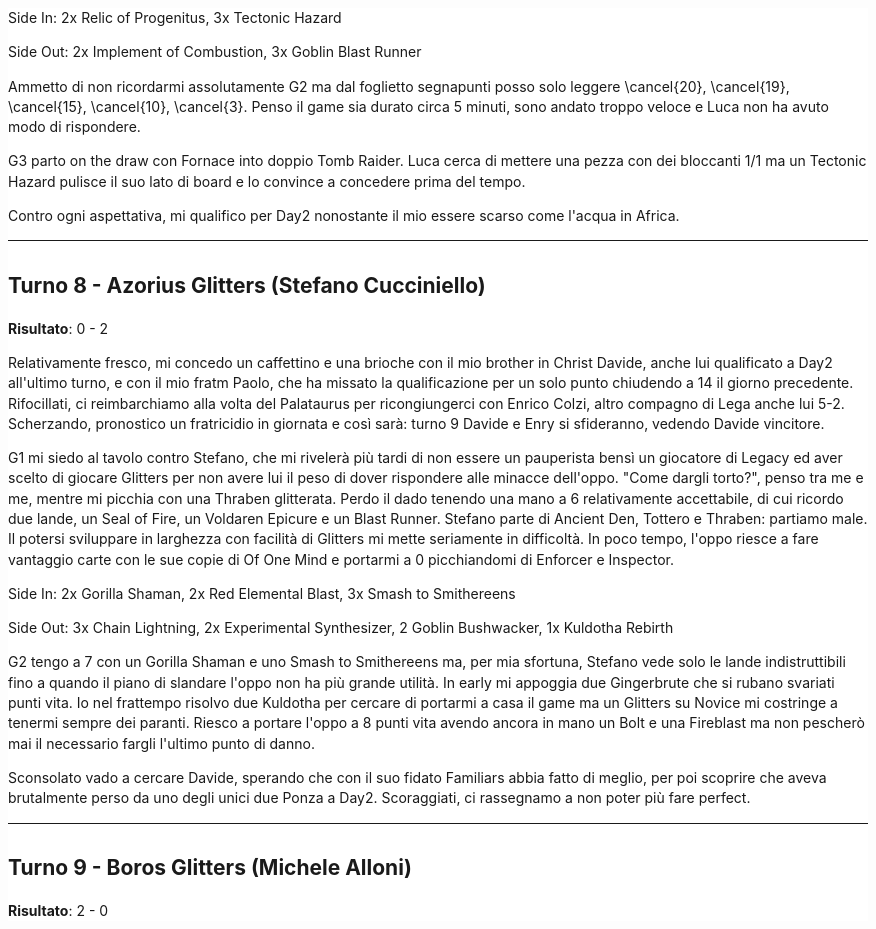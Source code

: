 Side In: 2x Relic of Progenitus, 3x Tectonic Hazard

Side Out: 2x Implement of Combustion, 3x Goblin Blast Runner

Ammetto di non ricordarmi assolutamente G2 ma dal foglietto segnapunti posso solo leggere \cancel{20}, \cancel{19}, \cancel{15}, \cancel{10}, \cancel{3}. Penso il game sia durato circa 5 minuti, sono andato troppo veloce e Luca non ha avuto modo di rispondere.

G3 parto on the draw con Fornace into doppio Tomb Raider. Luca cerca di mettere una pezza con dei bloccanti 1/1 ma un Tectonic Hazard pulisce il suo lato di board e lo convince a concedere prima del tempo.

Contro ogni aspettativa, mi qualifico per Day2 nonostante il mio essere scarso come l'acqua in Africa.

---

## Turno 8 - Azorius Glitters (Stefano Cucciniello)
**Risultato**: 0 - 2

Relativamente fresco, mi concedo un caffettino e una brioche con il mio brother in Christ Davide, anche lui qualificato a Day2 all'ultimo turno, e con il mio fratm Paolo, che ha missato la qualificazione per un solo punto chiudendo a 14 il giorno precedente. Rifocillati, ci reimbarchiamo alla volta del Palataurus per ricongiungerci con Enrico Colzi, altro compagno di Lega anche lui 5-2. Scherzando, pronostico un fratricidio in giornata e così sarà: turno 9 Davide e Enry si sfideranno, vedendo Davide vincitore.

G1 mi siedo al tavolo contro Stefano, che mi rivelerà più tardi di non essere un pauperista bensì un giocatore di Legacy ed aver scelto di giocare Glitters per non avere lui il peso di dover rispondere alle minacce dell'oppo. "Come dargli torto?", penso tra me e me, mentre mi picchia con una Thraben glitterata. Perdo il dado tenendo una mano a 6 relativamente accettabile, di cui ricordo due lande, un Seal of Fire, un Voldaren Epicure e un Blast Runner. Stefano parte di Ancient Den, Tottero e Thraben: partiamo male. Il potersi sviluppare in larghezza con facilità di Glitters mi mette seriamente in difficoltà. In poco tempo, l'oppo riesce a fare vantaggio carte con le sue copie di Of One Mind e portarmi a 0 picchiandomi di Enforcer e Inspector.

Side In: 2x Gorilla Shaman, 2x Red Elemental Blast, 3x Smash to Smithereens

Side Out: 3x Chain Lightning, 2x Experimental Synthesizer, 2 Goblin Bushwacker, 1x Kuldotha Rebirth

G2 tengo a 7 con un Gorilla Shaman e uno Smash to Smithereens ma, per mia sfortuna, Stefano vede solo le lande indistruttibili fino a quando il piano di slandare l'oppo non ha più grande utilità. In early mi appoggia due Gingerbrute che si rubano svariati punti vita. Io nel frattempo risolvo due Kuldotha per cercare di portarmi a casa il game ma un Glitters su Novice mi costringe a tenermi sempre dei paranti. Riesco a portare l'oppo a 8 punti vita avendo ancora in mano un Bolt e una Fireblast ma non pescherò mai il necessario fargli l'ultimo punto di danno.

Sconsolato vado a cercare Davide, sperando che con il suo fidato Familiars abbia fatto di meglio, per poi scoprire che aveva brutalmente perso da uno degli unici due Ponza a Day2. Scoraggiati, ci rassegnamo a non poter più fare perfect.

---

## Turno 9 - Boros Glitters (Michele Alloni)
**Risultato**: 2 - 0
